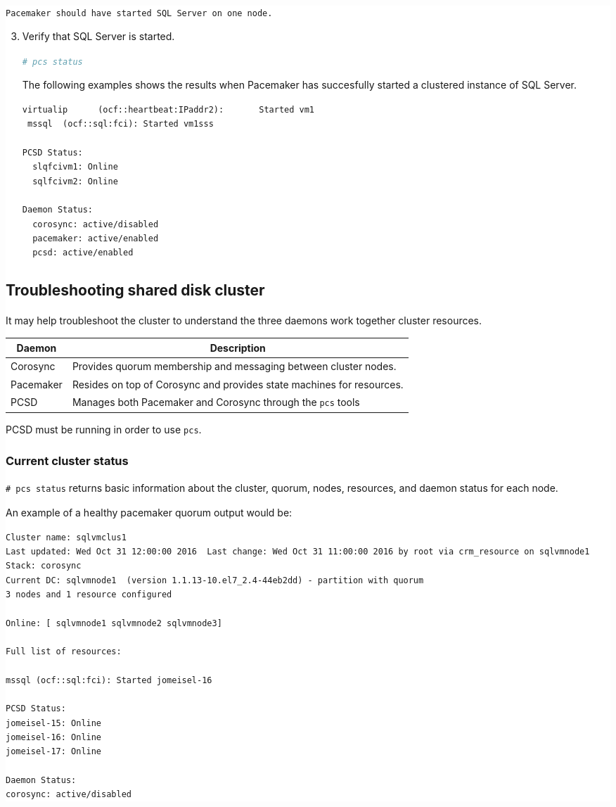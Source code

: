     Pacemaker should have started SQL Server on one node.

3. Verify that SQL Server is started. 

   ```bash
   # pcs status 
   ```

   The following examples shows the results when Pacemaker has succesfully started a clustered instance of SQL Server. 

   ```
   virtualip      (ocf::heartbeat:IPaddr2):       Started vm1
    mssql  (ocf::sql:fci): Started vm1sss
    
   PCSD Status:
     slqfcivm1: Online
     sqlfcivm2: Online
    
   Daemon Status:
     corosync: active/disabled
     pacemaker: active/enabled
     pcsd: active/enabled
   ```

## Troubleshooting shared disk cluster 

It may help troubleshoot the cluster to understand the three daemons work together cluster resources.

| Daemon | Description 
| ----- | -----
| Corosync | Provides quorum membership and messaging between cluster nodes.
| Pacemaker | Resides on top of Corosync and provides state machines for resources. 
| PCSD | Manages both Pacemaker and Corosync through the `pcs` tools

PCSD must be running in order to use `pcs`. 

### Current cluster status 

`# pcs status` returns basic information about the cluster, quorum, nodes, resources, and daemon status for each node. 

An example of a healthy pacemaker quorum output would be:

```
Cluster name: sqlvmclus1 
Last updated: Wed Oct 31 12:00:00 2016  Last change: Wed Oct 31 11:00:00 2016 by root via crm_resource on sqlvmnode1 
Stack: corosync 
Current DC: sqlvmnode1  (version 1.1.13-10.el7_2.4-44eb2dd) - partition with quorum 
3 nodes and 1 resource configured 

Online: [ sqlvmnode1 sqlvmnode2 sqlvmnode3] 

Full list of resources: 

mssql (ocf::sql:fci): Started jomeisel-16 

PCSD Status: 
jomeisel-15: Online 
jomeisel-16: Online 
jomeisel-17: Online 

Daemon Status: 
corosync: active/disabled 
```